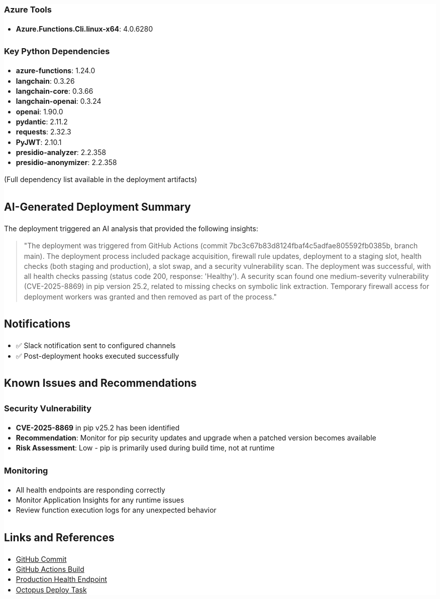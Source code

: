 ### Azure Tools
- **Azure.Functions.Cli.linux-x64**: 4.0.6280

### Key Python Dependencies
- **azure-functions**: 1.24.0
- **langchain**: 0.3.26
- **langchain-core**: 0.3.66
- **langchain-openai**: 0.3.24
- **openai**: 1.90.0
- **pydantic**: 2.11.2
- **requests**: 2.32.3
- **PyJWT**: 2.10.1
- **presidio-analyzer**: 2.2.358
- **presidio-anonymizer**: 2.2.358

(Full dependency list available in the deployment artifacts)

## AI-Generated Deployment Summary

The deployment triggered an AI analysis that provided the following insights:

> "The deployment was triggered from GitHub Actions (commit 7bc3c67b83d8124fbaf4c5adfae805592fb0385b, branch main). The deployment process included package acquisition, firewall rule updates, deployment to a staging slot, health checks (both staging and production), a slot swap, and a security vulnerability scan. The deployment was successful, with all health checks passing (status code 200, response: 'Healthy'). A security scan found one medium-severity vulnerability (CVE-2025-8869) in pip version 25.2, related to missing checks on symbolic link extraction. Temporary firewall access for deployment workers was granted and then removed as part of the process."

## Notifications
- ✅ Slack notification sent to configured channels
- ✅ Post-deployment hooks executed successfully

## Known Issues and Recommendations

### Security Vulnerability
- **CVE-2025-8869** in pip v25.2 has been identified
- **Recommendation**: Monitor for pip security updates and upgrade when a patched version becomes available
- **Risk Assessment**: Low - pip is primarily used during build time, not at runtime

### Monitoring
- All health endpoints are responding correctly
- Monitor Application Insights for any runtime issues
- Review function execution logs for any unexpected behavior

## Links and References

- [GitHub Commit](https://github.com/OctopusSolutionsEngineering/OctopusCopilot/commit/7bc3c67b83d8124fbaf4c5adfae805592fb0385b)
- [GitHub Actions Build](https://github.com/OctopusSolutionsEngineering/OctopusCopilot/actions/runs/18635385194)
- [Production Health Endpoint](https://octopusaiagent.azurewebsites.net/api/health)
- [Octopus Deploy Task](https://app.octopus.com/app#/Spaces-2328/tasks/ServerTasks-2789949)
